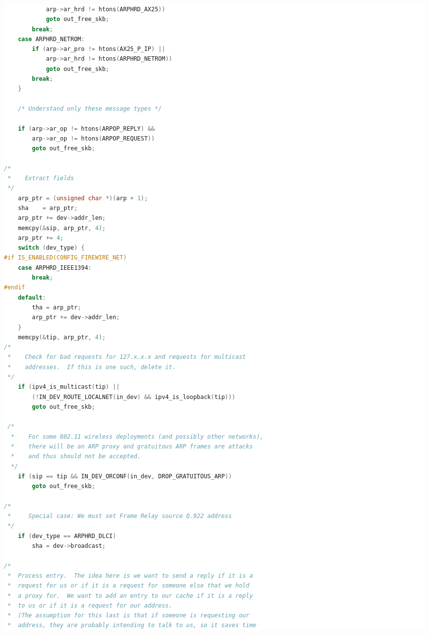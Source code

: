 ```C
            arp->ar_hrd != htons(ARPHRD_AX25))
            goto out_free_skb;
        break;
    case ARPHRD_NETROM:
        if (arp->ar_pro != htons(AX25_P_IP) ||
            arp->ar_hrd != htons(ARPHRD_NETROM))
            goto out_free_skb;
        break;
    }

    /* Understand only these message types */

    if (arp->ar_op != htons(ARPOP_REPLY) &&
        arp->ar_op != htons(ARPOP_REQUEST))
        goto out_free_skb;

/*
 *    Extract fields
 */
    arp_ptr = (unsigned char *)(arp + 1);
    sha    = arp_ptr;
    arp_ptr += dev->addr_len;
    memcpy(&sip, arp_ptr, 4);
    arp_ptr += 4;
    switch (dev_type) {
#if IS_ENABLED(CONFIG_FIREWIRE_NET)
    case ARPHRD_IEEE1394:
        break;
#endif
    default:
        tha = arp_ptr;
        arp_ptr += dev->addr_len;
    }
    memcpy(&tip, arp_ptr, 4);
/*
 *    Check for bad requests for 127.x.x.x and requests for multicast
 *    addresses.  If this is one such, delete it.
 */
    if (ipv4_is_multicast(tip) ||
        (!IN_DEV_ROUTE_LOCALNET(in_dev) && ipv4_is_loopback(tip)))
        goto out_free_skb;

 /*
  *    For some 802.11 wireless deployments (and possibly other networks),
  *    there will be an ARP proxy and gratuitous ARP frames are attacks
  *    and thus should not be accepted.
  */
    if (sip == tip && IN_DEV_ORCONF(in_dev, DROP_GRATUITOUS_ARP))
        goto out_free_skb;

/*
 *     Special case: We must set Frame Relay source Q.922 address
 */
    if (dev_type == ARPHRD_DLCI)
        sha = dev->broadcast;

/*
 *  Process entry.  The idea here is we want to send a reply if it is a
 *  request for us or if it is a request for someone else that we hold
 *  a proxy for.  We want to add an entry to our cache if it is a reply
 *  to us or if it is a request for our address.
 *  (The assumption for this last is that if someone is requesting our
 *  address, they are probably intending to talk to us, so it saves time
```